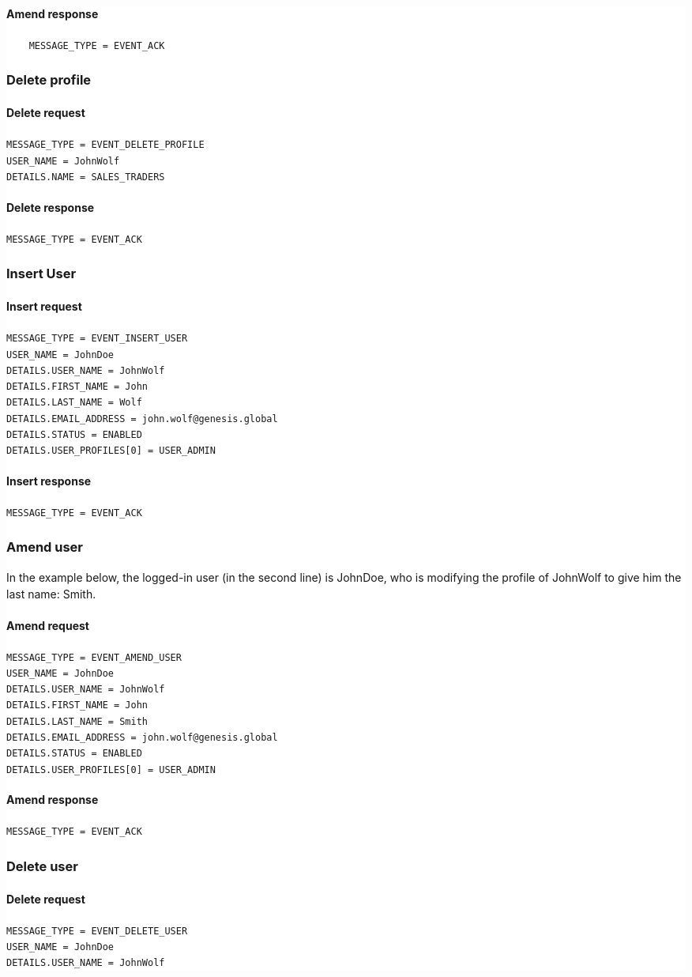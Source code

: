 #### Amend response

```
    MESSAGE_TYPE = EVENT_ACK
```

### Delete profile

#### Delete request
    MESSAGE_TYPE = EVENT_DELETE_PROFILE
    USER_NAME = JohnWolf
    DETAILS.NAME = SALES_TRADERS

#### Delete response
    MESSAGE_TYPE = EVENT_ACK

### Insert User

#### Insert request
    MESSAGE_TYPE = EVENT_INSERT_USER
    USER_NAME = JohnDoe
    DETAILS.USER_NAME = JohnWolf
    DETAILS.FIRST_NAME = John
    DETAILS.LAST_NAME = Wolf
    DETAILS.EMAIL_ADDRESS = john.wolf@genesis.global
    DETAILS.STATUS = ENABLED
    DETAILS.USER_PROFILES[0] = USER_ADMIN

#### Insert response
    MESSAGE_TYPE = EVENT_ACK

### Amend user

In the example below, the logged-in user (in the second line) is JohnDoe, who is modifying the profile of JohnWolf to give him the last name: Smith.

#### Amend request
    MESSAGE_TYPE = EVENT_AMEND_USER
    USER_NAME = JohnDoe
    DETAILS.USER_NAME = JohnWolf
    DETAILS.FIRST_NAME = John
    DETAILS.LAST_NAME = Smith
    DETAILS.EMAIL_ADDRESS = john.wolf@genesis.global
    DETAILS.STATUS = ENABLED
    DETAILS.USER_PROFILES[0] = USER_ADMIN

#### Amend response
    MESSAGE_TYPE = EVENT_ACK

### Delete user

#### Delete request
    MESSAGE_TYPE = EVENT_DELETE_USER
    USER_NAME = JohnDoe
    DETAILS.USER_NAME = JohnWolf
